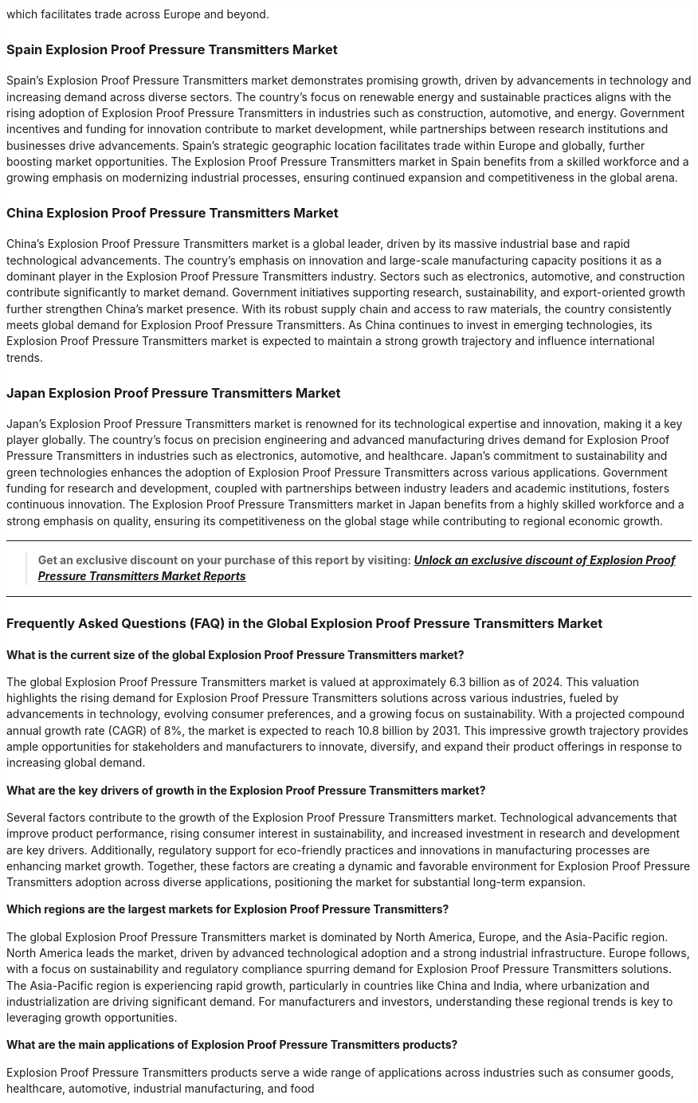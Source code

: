 which facilitates trade across Europe and beyond.</p><h3>Spain Explosion Proof Pressure Transmitters Market</h3><p>Spain&rsquo;s Explosion Proof Pressure Transmitters market demonstrates promising growth, driven by advancements in technology and increasing demand across diverse sectors. The country&rsquo;s focus on renewable energy and sustainable practices aligns with the rising adoption of Explosion Proof Pressure Transmitters in industries such as construction, automotive, and energy. Government incentives and funding for innovation contribute to market development, while partnerships between research institutions and businesses drive advancements. Spain&rsquo;s strategic geographic location facilitates trade within Europe and globally, further boosting market opportunities. The Explosion Proof Pressure Transmitters market in Spain benefits from a skilled workforce and a growing emphasis on modernizing industrial processes, ensuring continued expansion and competitiveness in the global arena.</p><h3>China Explosion Proof Pressure Transmitters Market</h3><p>China&rsquo;s Explosion Proof Pressure Transmitters market is a global leader, driven by its massive industrial base and rapid technological advancements. The country&rsquo;s emphasis on innovation and large-scale manufacturing capacity positions it as a dominant player in the Explosion Proof Pressure Transmitters industry. Sectors such as electronics, automotive, and construction contribute significantly to market demand. Government initiatives supporting research, sustainability, and export-oriented growth further strengthen China&rsquo;s market presence. With its robust supply chain and access to raw materials, the country consistently meets global demand for Explosion Proof Pressure Transmitters. As China continues to invest in emerging technologies, its Explosion Proof Pressure Transmitters market is expected to maintain a strong growth trajectory and influence international trends.</p><h3>Japan Explosion Proof Pressure Transmitters Market</h3><p>Japan&rsquo;s Explosion Proof Pressure Transmitters market is renowned for its technological expertise and innovation, making it a key player globally. The country&rsquo;s focus on precision engineering and advanced manufacturing drives demand for Explosion Proof Pressure Transmitters in industries such as electronics, automotive, and healthcare. Japan&rsquo;s commitment to sustainability and green technologies enhances the adoption of Explosion Proof Pressure Transmitters across various applications. Government funding for research and development, coupled with partnerships between industry leaders and academic institutions, fosters continuous innovation. The Explosion Proof Pressure Transmitters market in Japan benefits from a highly skilled workforce and a strong emphasis on quality, ensuring its competitiveness on the global stage while contributing to regional economic growth.</p><hr /><blockquote><p><strong>Get an exclusive discount on your purchase of this report by visiting: <em><a href="://marketresearchpulse.com/ask-for-discount/70312?utm_source=Github&amp;utm_medium=0114">Unlock an exclusive discount of Explosion Proof Pressure Transmitters Market Reports</a></em>&nbsp;</strong></p></blockquote><hr /><h3>Frequently Asked Questions (FAQ) in the Global Explosion Proof Pressure Transmitters Market</h3><p><strong>What is the current size of the global Explosion Proof Pressure Transmitters market?</strong></p><p>The global Explosion Proof Pressure Transmitters market is valued at approximately 6.3 billion as of 2024. This valuation highlights the rising demand for Explosion Proof Pressure Transmitters solutions across various industries, fueled by advancements in technology, evolving consumer preferences, and a growing focus on sustainability. With a projected compound annual growth rate (CAGR) of 8%, the market is expected to reach 10.8 billion by 2031. This impressive growth trajectory provides ample opportunities for stakeholders and manufacturers to innovate, diversify, and expand their product offerings in response to increasing global demand.</p><p><strong>What are the key drivers of growth in the Explosion Proof Pressure Transmitters market?</strong></p><p>Several factors contribute to the growth of the Explosion Proof Pressure Transmitters market. Technological advancements that improve product performance, rising consumer interest in sustainability, and increased investment in research and development are key drivers. Additionally, regulatory support for eco-friendly practices and innovations in manufacturing processes are enhancing market growth. Together, these factors are creating a dynamic and favorable environment for Explosion Proof Pressure Transmitters adoption across diverse applications, positioning the market for substantial long-term expansion.</p><p><strong>Which regions are the largest markets for Explosion Proof Pressure Transmitters?</strong></p><p>The global Explosion Proof Pressure Transmitters market is dominated by North America, Europe, and the Asia-Pacific region. North America leads the market, driven by advanced technological adoption and a strong industrial infrastructure. Europe follows, with a focus on sustainability and regulatory compliance spurring demand for Explosion Proof Pressure Transmitters solutions. The Asia-Pacific region is experiencing rapid growth, particularly in countries like China and India, where urbanization and industrialization are driving significant demand. For manufacturers and investors, understanding these regional trends is key to leveraging growth opportunities.</p><p><strong>What are the main applications of Explosion Proof Pressure Transmitters products?</strong></p><p>Explosion Proof Pressure Transmitters products serve a wide range of applications across industries such as consumer goods, healthcare, automotive, industrial manufacturing, and food